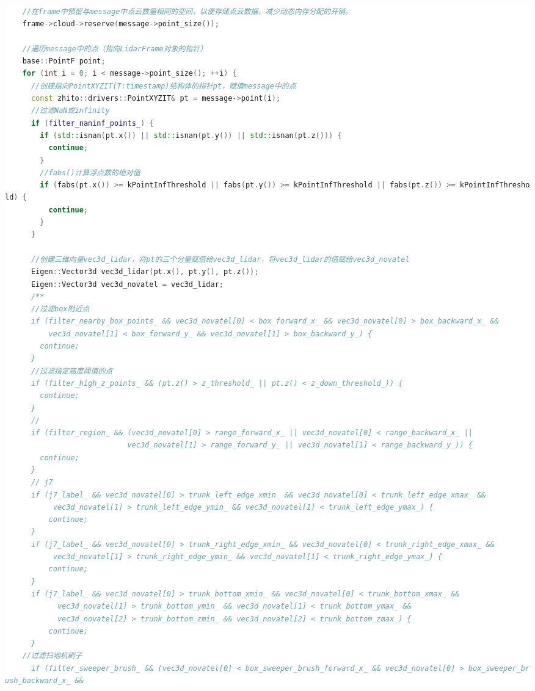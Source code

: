 ```cpp
	//在frame中预留与message中点云数量相同的空间，以便存储点云数据，减少动态内存分配的开销。
    frame->cloud->reserve(message->point_size());
        
    //遍历message中的点（指向LidarFrame对象的指针）
    base::PointF point;
    for (int i = 0; i < message->point_size(); ++i) {
      //创建指向PointXYZIT(T:timestamp)结构体的指针pt，赋值message中的点
      const zhito::drivers::PointXYZIT& pt = message->point(i);
      //过滤NaN或infinity
      if (filter_naninf_points_) {
        if (std::isnan(pt.x()) || std::isnan(pt.y()) || std::isnan(pt.z())) {
          continue;
        }
        //fabs()计算浮点数的绝对值
        if (fabs(pt.x()) >= kPointInfThreshold || fabs(pt.y()) >= kPointInfThreshold || fabs(pt.z()) >= kPointInfThreshold) {
          continue;
        }
      }

      //创建三维向量vec3d_lidar，将pt的三个分量赋值给vec3d_lidar，将vec3d_lidar的值赋给vec3d_novatel
      Eigen::Vector3d vec3d_lidar(pt.x(), pt.y(), pt.z());
      Eigen::Vector3d vec3d_novatel = vec3d_lidar;
      /**
      //过滤box附近点
      if (filter_nearby_box_points_ && vec3d_novatel[0] < box_forward_x_ && vec3d_novatel[0] > box_backward_x_ &&
          vec3d_novatel[1] < box_forward_y_ && vec3d_novatel[1] > box_backward_y_) {
        continue;
      }
	  //过滤指定高度阈值的点
      if (filter_high_z_points_ && (pt.z() > z_threshold_ || pt.z() < z_down_threshold_)) {
        continue;
      }
      //
      if (filter_region_ && (vec3d_novatel[0] > range_forward_x_ || vec3d_novatel[0] < range_backward_x_ ||
                            vec3d_novatel[1] > range_forward_y_ || vec3d_novatel[1] < range_backward_y_)) {
        continue;
      }
      // j7
      if (j7_label_ && vec3d_novatel[0] > trunk_left_edge_xmin_ && vec3d_novatel[0] < trunk_left_edge_xmax_ &&
           vec3d_novatel[1] > trunk_left_edge_ymin_ && vec3d_novatel[1] < trunk_left_edge_ymax_) {
          continue;
      }
      if (j7_label_ && vec3d_novatel[0] > trunk_right_edge_xmin_ && vec3d_novatel[0] < trunk_right_edge_xmax_ &&
           vec3d_novatel[1] > trunk_right_edge_ymin_ && vec3d_novatel[1] < trunk_right_edge_ymax_) {
          continue;
      }
      if (j7_label_ && vec3d_novatel[0] > trunk_bottom_xmin_ && vec3d_novatel[0] < trunk_bottom_xmax_ &&
            vec3d_novatel[1] > trunk_bottom_ymin_ && vec3d_novatel[1] < trunk_bottom_ymax_ &&
            vec3d_novatel[2] > trunk_bottom_zmin_ && vec3d_novatel[2] < trunk_bottom_zmax_) {
          continue;
      }
	//过滤扫地机刷子
      if (filter_sweeper_brush_ && (vec3d_novatel[0] < box_sweeper_brush_forward_x_ && vec3d_novatel[0] > box_sweeper_brush_backward_x_ &&
```